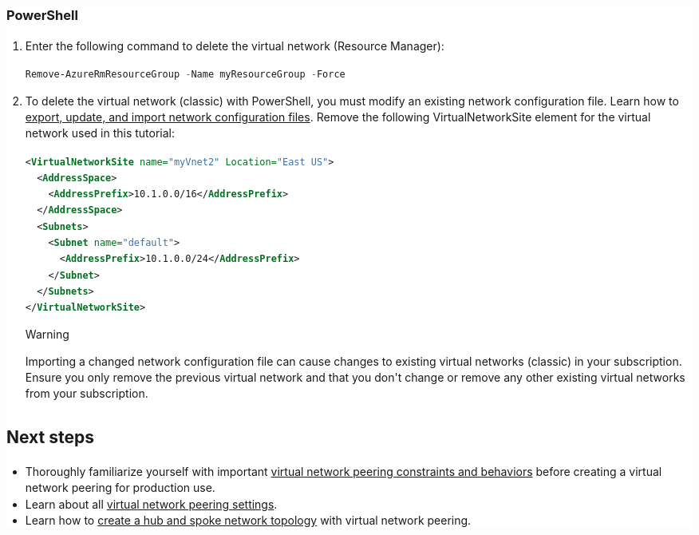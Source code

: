 ### <a name="delete-powershell"></a>PowerShell

1. Enter the following command to delete the virtual network (Resource Manager):

    ```powershell
    Remove-AzureRmResourceGroup -Name myResourceGroup -Force
    ```

2. To delete the virtual network (classic) with PowerShell, you must modify an existing network configuration file. Learn how to [export, update, and import network configuration files](virtual-networks-using-network-configuration-file.md). Remove the following VirtualNetworkSite element for the virtual network used in this tutorial:

    ```xml
    <VirtualNetworkSite name="myVnet2" Location="East US">
      <AddressSpace>
        <AddressPrefix>10.1.0.0/16</AddressPrefix>
      </AddressSpace>
      <Subnets>
        <Subnet name="default">
          <AddressPrefix>10.1.0.0/24</AddressPrefix>
        </Subnet>
      </Subnets>
    </VirtualNetworkSite>
    ```

    > [!WARNING]
    > Importing a changed network configuration file can cause changes to existing virtual networks (classic) in your subscription. Ensure you only remove the previous virtual network and that you don't change or remove any other existing virtual networks from your subscription. 

## Next steps

- Thoroughly familiarize yourself with important [virtual network peering constraints and behaviors](virtual-network-manage-peering.md#requirements-and-constraints) before creating a virtual network peering for production use.
- Learn about all [virtual network peering settings](virtual-network-manage-peering.md#create-a-peering).
- Learn how to [create a hub and spoke network topology](/azure/architecture/reference-architectures/hybrid-networking/hub-spoke?toc=%2fazure%2fvirtual-network%2ftoc.json#vnet-peering) with virtual network peering.
